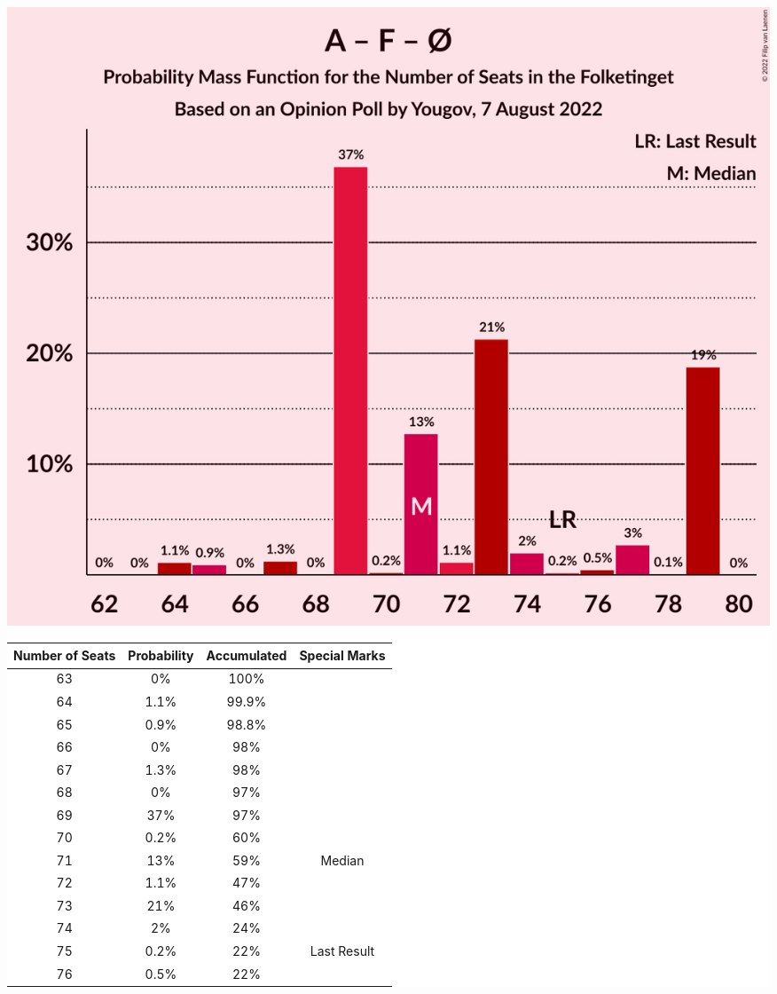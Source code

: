 ![Graph with seats probability mass function not yet produced](2022-08-07-Yougov-coalitions-seats-pmf-a–f–ø.png "Seats Probability Mass Function")

| Number of Seats | Probability | Accumulated | Special Marks |
|:---------------:|:-----------:|:-----------:|:-------------:|
| 63 | 0% | 100% |  |
| 64 | 1.1% | 99.9% |  |
| 65 | 0.9% | 98.8% |  |
| 66 | 0% | 98% |  |
| 67 | 1.3% | 98% |  |
| 68 | 0% | 97% |  |
| 69 | 37% | 97% |  |
| 70 | 0.2% | 60% |  |
| 71 | 13% | 59% | Median |
| 72 | 1.1% | 47% |  |
| 73 | 21% | 46% |  |
| 74 | 2% | 24% |  |
| 75 | 0.2% | 22% | Last Result |
| 76 | 0.5% | 22% |  |